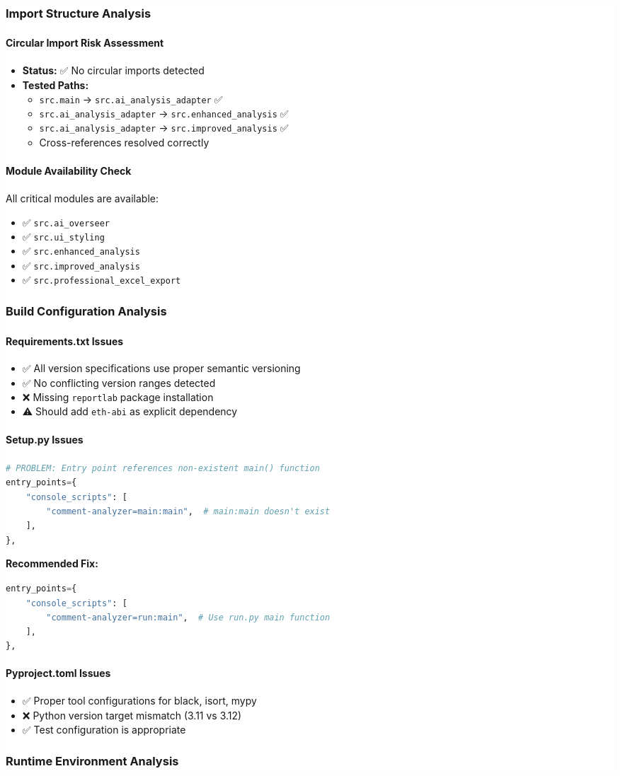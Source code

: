 ### Import Structure Analysis

#### Circular Import Risk Assessment
- **Status:** ✅ No circular imports detected
- **Tested Paths:**
  - `src.main` → `src.ai_analysis_adapter` ✅
  - `src.ai_analysis_adapter` → `src.enhanced_analysis` ✅
  - `src.ai_analysis_adapter` → `src.improved_analysis` ✅
  - Cross-references resolved correctly

#### Module Availability Check
All critical modules are available:
- ✅ `src.ai_overseer`
- ✅ `src.ui_styling`
- ✅ `src.enhanced_analysis`
- ✅ `src.improved_analysis`
- ✅ `src.professional_excel_export`

### Build Configuration Analysis

#### Requirements.txt Issues
- ✅ All version specifications use proper semantic versioning
- ✅ No conflicting version ranges detected
- ❌ Missing `reportlab` package installation
- ⚠️ Should add `eth-abi` as explicit dependency

#### Setup.py Issues
```python
# PROBLEM: Entry point references non-existent main() function
entry_points={
    "console_scripts": [
        "comment-analyzer=main:main",  # main:main doesn't exist
    ],
},
```

**Recommended Fix:**
```python
entry_points={
    "console_scripts": [
        "comment-analyzer=run:main",  # Use run.py main function
    ],
},
```

#### Pyproject.toml Issues
- ✅ Proper tool configurations for black, isort, mypy
- ❌ Python version target mismatch (3.11 vs 3.12)
- ✅ Test configuration is appropriate

### Runtime Environment Analysis
